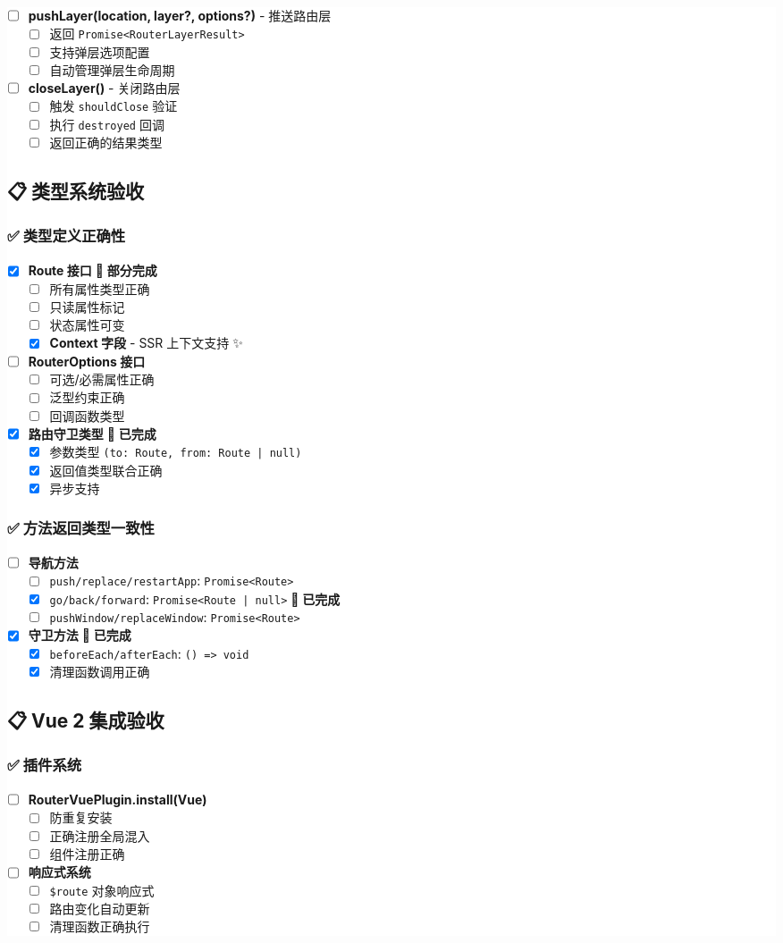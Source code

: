 - [ ] **pushLayer(location, layer?, options?)** - 推送路由层
  - [ ] 返回 `Promise<RouterLayerResult>`
  - [ ] 支持弹层选项配置
  - [ ] 自动管理弹层生命周期

- [ ] **closeLayer()** - 关闭路由层
  - [ ] 触发 `shouldClose` 验证
  - [ ] 执行 `destroyed` 回调
  - [ ] 返回正确的结果类型

## 📋 类型系统验收

### ✅ 类型定义正确性
- [x] **Route 接口** 🎉 **部分完成**
  - [ ] 所有属性类型正确
  - [ ] 只读属性标记
  - [ ] 状态属性可变
  - [x] **Context 字段** - SSR 上下文支持 ✨

- [ ] **RouterOptions 接口**
  - [ ] 可选/必需属性正确
  - [ ] 泛型约束正确
  - [ ] 回调函数类型

- [x] **路由守卫类型** 🎉 **已完成**
  - [x] 参数类型 `(to: Route, from: Route | null)`
  - [x] 返回值类型联合正确
  - [x] 异步支持

### ✅ 方法返回类型一致性
- [ ] **导航方法**
  - [ ] `push/replace/restartApp`: `Promise<Route>`
  - [x] `go/back/forward`: `Promise<Route | null>` 🎉 **已完成**
  - [ ] `pushWindow/replaceWindow`: `Promise<Route>`

- [x] **守卫方法** 🎉 **已完成**
  - [x] `beforeEach/afterEach`: `() => void`
  - [x] 清理函数调用正确

## 📋 Vue 2 集成验收

### ✅ 插件系统
- [ ] **RouterVuePlugin.install(Vue)**
  - [ ] 防重复安装
  - [ ] 正确注册全局混入
  - [ ] 组件注册正确

- [ ] **响应式系统**
  - [ ] `$route` 对象响应式
  - [ ] 路由变化自动更新
  - [ ] 清理函数正确执行
